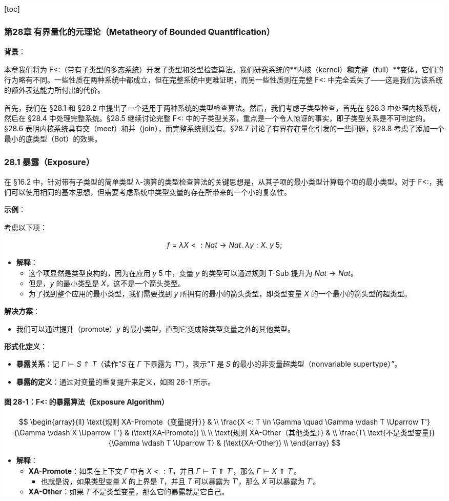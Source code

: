 [toc]



### 第28章 有界量化的元理论（Metatheory of Bounded Quantification）

**背景**：

本章我们将为 F<:（带有子类型的多态系统）开发子类型和类型检查算法。我们研究系统的**内核（kernel）**和**完整（full）**变体，它们的行为略有不同。一些性质在两种系统中都成立，但在完整系统中更难证明，而另一些性质则在完整 F<: 中完全丢失了——这是我们为该系统的额外表达能力所付出的代价。

首先，我们在 §28.1 和 §28.2 中提出了一个适用于两种系统的类型检查算法。然后，我们考虑子类型检查，首先在 §28.3 中处理内核系统，然后在 §28.4 中处理完整系统。§28.5 继续讨论完整 F<: 中的子类型关系，重点是一个令人惊讶的事实，即子类型关系是不可判定的。§28.6 表明内核系统具有交（meet）和并（join），而完整系统则没有。§28.7 讨论了有界存在量化引发的一些问题，§28.8 考虑了添加一个最小的底类型（Bot）的效果。

### 28.1 暴露（Exposure）

在 §16.2 中，针对带有子类型的简单类型 λ-演算的类型检查算法的关键思想是，从其子项的最小类型计算每个项的最小类型。对于 F<:，我们可以使用相同的基本思想，但需要考虑系统中类型变量的存在所带来的一个小的复杂性。

**示例**：

考虑以下项：

$$
f = \lambda X <: Nat \to Nat.\ \lambda y : X.\ y\ 5;
$$

- **解释**：
  - 这个项显然是类型良构的，因为在应用 $y\ 5$ 中，变量 $y$ 的类型可以通过规则 T-Sub 提升为 $Nat \to Nat$。
  - 但是，$y$ 的最小类型是 $X$，这不是一个箭头类型。
  - 为了找到整个应用的最小类型，我们需要找到 $y$ 所拥有的最小的箭头类型，即类型变量 $X$ 的一个最小的箭头型的超类型。

**解决方案**：

- 我们可以通过提升（promote）$y$ 的最小类型，直到它变成除类型变量之外的其他类型。

**形式化定义**：

- **暴露关系**：记 $\Gamma \vdash S \Uparrow T$（读作“$S$ 在 $\Gamma$ 下暴露为 $T$”），表示“$T$ 是 $S$ 的最小的非变量超类型（nonvariable supertype）”。

- **暴露的定义**：通过对变量的重复提升来定义，如图 28-1 所示。

#### 图 28-1：F<: 的暴露算法（Exposure Algorithm）

$$
\begin{array}{ll}
\text{规则 XA-Promote（变量提升）} & \\
\frac{X <: T \in \Gamma \quad \Gamma \vdash T \Uparrow T'}{\Gamma \vdash X \Uparrow T'} & (\text{XA-Promote}) \\
\\
\text{规则 XA-Other（其他类型）} & \\
\frac{T\ \text{不是类型变量}}{\Gamma \vdash T \Uparrow T} & (\text{XA-Other}) \\
\end{array}
$$

- **解释**：
  - **XA-Promote**：如果在上下文 $\Gamma$ 中有 $X <: T$，并且 $\Gamma \vdash T \Uparrow T'$，那么 $\Gamma \vdash X \Uparrow T'$。
    - 也就是说，如果类型变量 $X$ 的上界是 $T$，并且 $T$ 可以暴露为 $T'$，那么 $X$ 可以暴露为 $T'$。
  - **XA-Other**：如果 $T$ 不是类型变量，那么它的暴露就是它自己。
